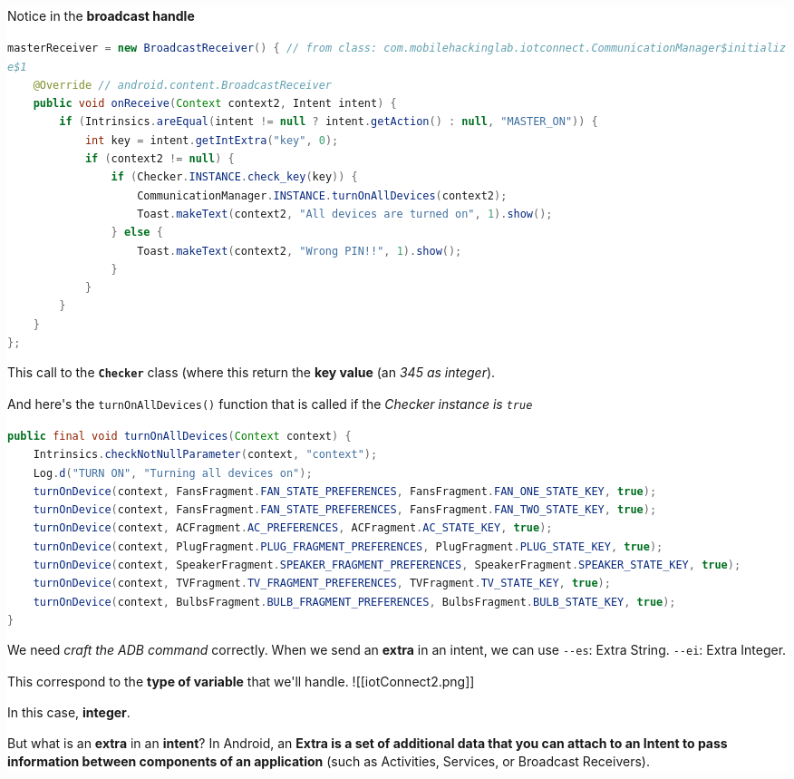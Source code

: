 Notice in the **broadcast handle**
```java
masterReceiver = new BroadcastReceiver() { // from class: com.mobilehackinglab.iotconnect.CommunicationManager$initialize$1
    @Override // android.content.BroadcastReceiver
    public void onReceive(Context context2, Intent intent) {
        if (Intrinsics.areEqual(intent != null ? intent.getAction() : null, "MASTER_ON")) {
            int key = intent.getIntExtra("key", 0);
            if (context2 != null) {
                if (Checker.INSTANCE.check_key(key)) {
                    CommunicationManager.INSTANCE.turnOnAllDevices(context2);
                    Toast.makeText(context2, "All devices are turned on", 1).show();
                } else {
                    Toast.makeText(context2, "Wrong PIN!!", 1).show();
                }
            }
        }
    }
};
```
This call to the **`Checker`** class (where this return the **key value** (an *345 as integer*).

And here's the `turnOnAllDevices()` function that is called if the *Checker instance is `true`*
```java
public final void turnOnAllDevices(Context context) {
    Intrinsics.checkNotNullParameter(context, "context");
    Log.d("TURN ON", "Turning all devices on");
    turnOnDevice(context, FansFragment.FAN_STATE_PREFERENCES, FansFragment.FAN_ONE_STATE_KEY, true);
    turnOnDevice(context, FansFragment.FAN_STATE_PREFERENCES, FansFragment.FAN_TWO_STATE_KEY, true);
    turnOnDevice(context, ACFragment.AC_PREFERENCES, ACFragment.AC_STATE_KEY, true);
    turnOnDevice(context, PlugFragment.PLUG_FRAGMENT_PREFERENCES, PlugFragment.PLUG_STATE_KEY, true);
    turnOnDevice(context, SpeakerFragment.SPEAKER_FRAGMENT_PREFERENCES, SpeakerFragment.SPEAKER_STATE_KEY, true);
    turnOnDevice(context, TVFragment.TV_FRAGMENT_PREFERENCES, TVFragment.TV_STATE_KEY, true);
    turnOnDevice(context, BulbsFragment.BULB_FRAGMENT_PREFERENCES, BulbsFragment.BULB_STATE_KEY, true);
}
```

We need *craft the ADB command* correctly.
When we send an **extra** in an intent, we can use
`--es`: Extra String.
`--ei`: Extra Integer.

This correspond to the **type of variable** that we'll handle.
![[iotConnect2.png]]

In this case, **integer**.

But what is an **extra** in an **intent**?
In Android, an **Extra is a set of additional data that you can attach to an Intent to pass information between components of an application** (such as Activities, Services, or Broadcast Receivers).
